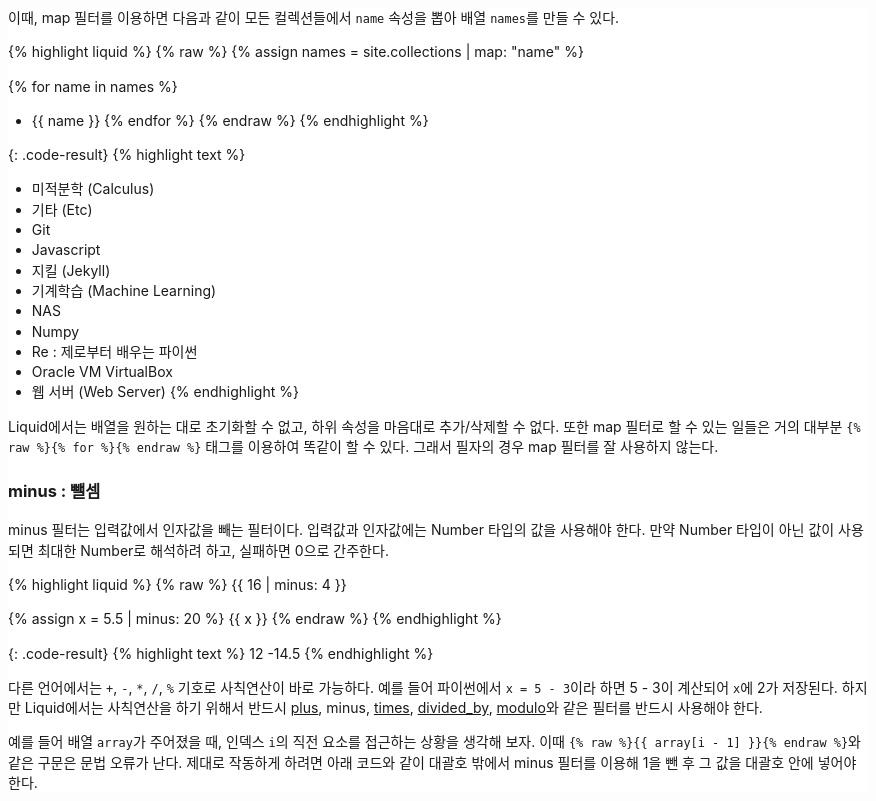이때, map 필터를 이용하면 다음과 같이 모든 컬렉션들에서 `name` 속성을 뽑아 배열 `names`를 만들 수 있다.

{% highlight liquid %}
{% raw %}
{% assign names = site.collections | map: "name" %}

{% for name in names %}
  - {{ name }}
{% endfor %}
{% endraw %}
{% endhighlight %}

{: .code-result}
{% highlight text %}
- 미적분학 (Calculus)
- 기타 (Etc)
- Git
- Javascript
- 지킬 (Jekyll)
- 기계학습 (Machine Learning)
- NAS
- Numpy
- Re : 제로부터 배우는 파이썬
- Oracle VM VirtualBox
- 웹 서버 (Web Server)
{% endhighlight %}

Liquid에서는 배열을 원하는 대로 초기화할 수 없고, 하위 속성을 마음대로 추가/삭제할 수 없다. 또한 map 필터로 할 수 있는 일들은 거의 대부분 `{% raw %}{% for %}{% endraw %}` 태그를 이용하여 똑같이 할 수 있다. 그래서 필자의 경우 map 필터를 잘 사용하지 않는다.

### minus : 뺄셈

minus 필터는 입력값에서 인자값을 빼는 필터이다. 입력값과 인자값에는 Number 타입의 값을 사용해야 한다. 만약 Number 타입이 아닌 값이 사용되면 최대한 Number로 해석하려 하고, 실패하면 0으로 간주한다.

{% highlight liquid %}
{% raw %}
{{ 16 | minus: 4 }}

{% assign x = 5.5 | minus: 20 %}
{{ x }}
{% endraw %}
{% endhighlight %}

{: .code-result}
{% highlight text %}
12
-14.5
{% endhighlight %}

다른 언어에서는 `+`, `-`, `*`, `/`, `%` 기호로 사칙연산이 바로 가능하다. 예를 들어 파이썬에서 `x = 5 - 3`이라 하면 5 - 3이 계산되어 `x`에 2가 저장된다. 하지만 Liquid에서는 사칙연산을 하기 위해서 반드시 [plus](#kramdown_plus--덧셈), minus, [times](#kramdown_times--곱셈), [divided_by](#kramdown_divided_by--나눗셈), [modulo](#kramdown_modulo--나머지셈)와 같은 필터를 반드시 사용해야 한다.

예를 들어 배열 `array`가 주어졌을 때, 인덱스 `i`의 직전 요소를 접근하는 상황을 생각해 보자. 이때 `{% raw %}{{ array[i - 1] }}{% endraw %}`와 같은 구문은 문법 오류가 난다. 제대로 작동하게 하려면 아래 코드와 같이 대괄호 밖에서 minus 필터를 이용해 1을 뺀 후 그 값을 대괄호 안에 넣어야 한다.


[^1]: C언어의 `NULL`, 파이썬의 `None`, JS의 `null` 혹은 `undefined`와 같은 개념이다.
[^2]: 하지만 Liquid에서는 빈 배열을 만드는 문법이 없어, 배열을 하나 만드려면 문자열을 잘라서 만드는 간접적인 방법을 써야 한다. 그래서 일반적으로 배열은 문자열 타입만을 담는다. Liquid가 HTML, 마크다운 문서 등을 포멧팅하는 목적으로 쓰인다는 점을 생각한다면, 문자열만 담을 수 있어도 사용하는데 아무 문제 없다.
[^3]: 괄호를 사용하면 문법 오류가 난다.
[^4]: `true or false and false == true or (false and false) == true or false == true`
[^5]: `true and false and false or true == true and (false and (false or true)) == true and (false and true) == true and false == false`
[^6]: 빈 String(`""`), 0(Number), 빈 Array도 `true`이다.
[^7]: C언어에서는 `case` 키워드를 사용한다.
[^8]: C언어에서는 `default` 키워드를 사용한다.
[^9]: 파이썬의 for 구문과 비슷하다.
[^10]: 예를 들어, `{% raw %}{% for number in numbers reversed offset: 2 limit: 3 %}{% endraw %}`는 되지만, `{% raw %}{% for number in numbers offset: 2 limit: 3 reversed %}{% endraw %}`는 문법 오류가 발생한다.
[^11]: 파이썬에서는 `start` 이상, `end` **미만**의 범위에서 반복한다.
[^12]: 몇몇 필터의 경우 `.` 기호로 적용할 수도 있다.
[^13]: 혹시나 싶어 사족을 달자면, 지킬은 **정적** 사이트 생성기이다. "now" 혹은 "today"는 빌드 시점에서의 현재 시간을 사용한다. 동적 사이트처럼 사용자가 웹 페이지에 접속할 때마다 현재 시간을 출력하는 것이 아니다.
[^14]: 즉, 1월 1일이 월, 화, 수, 목 중 하나이면
[^15]: 즉, 1월 1일이 금, 토, 일 중 하나이면
[^16]: 실수값에서 정수값으로의 전환은 ceil 필터를 사용하면 된다.
[^17]: 탭(tab), 띄어쓰기(space), 개행(newline) 등
[^19]: Number 타입인 경우 항상 8을 출력한다. Boolean, Nil 타입인 경우 항상 0을 출력한다.
[^20]: 상수를 출력할 때는 `.` 기호를 사용할 수 없다.
[^21]: 0부터 시작한다.
[^22]: 문자열이 뒤집히지는 않는다.
[^23]: 대문자는 소문자보다 정렬 순서가 빠르다. 즉, "A"가 "a"보다 앞에 위치한다.
[^24]: "A"와 "a"는 정렬 순서가 동일하다. 또한 "a"가 "B"가 보다 앞에 위치한다.